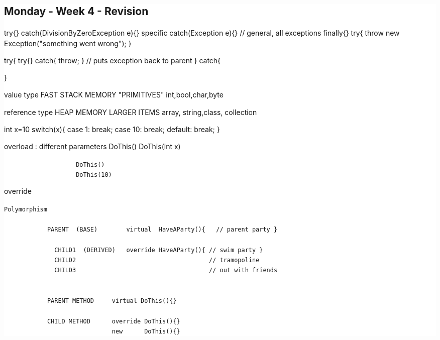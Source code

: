 
## Monday - Week 4 - Revision

try{}
catch(DivisionByZeroException e){}  specific
catch(Exception e){}   // general, all exceptions
finally{}
try{
	throw new Exception("something went wrong");
}

try{
	try{}
	catch{  throw; }   // puts exception back to parent
}
catch{
	
}

value type      FAST STACK MEMORY  "PRIMITIVES"
					int,bool,char,byte

reference type  HEAP MEMORY        LARGER ITEMS
					array, string,class, collection

int x=10
switch(x){
	case 1:
		break;
	case 10: 
		break;
	default:
		break;
}

overload   : different parameters
	DoThis()
	DoThis(int x)

						DoThis()
						DoThis(10)

override

	Polymorphism

				PARENT  (BASE)        virtual  HaveAParty(){   // parent party }

				  CHILD1  (DERIVED)   override HaveAParty(){ // swim party } 
				  CHILD2                                     // tramopoline
				  CHILD3                                     // out with friends


				PARENT METHOD     virtual DoThis(){}

				CHILD METHOD      override DoThis(){}
								  new      DoThis(){}
